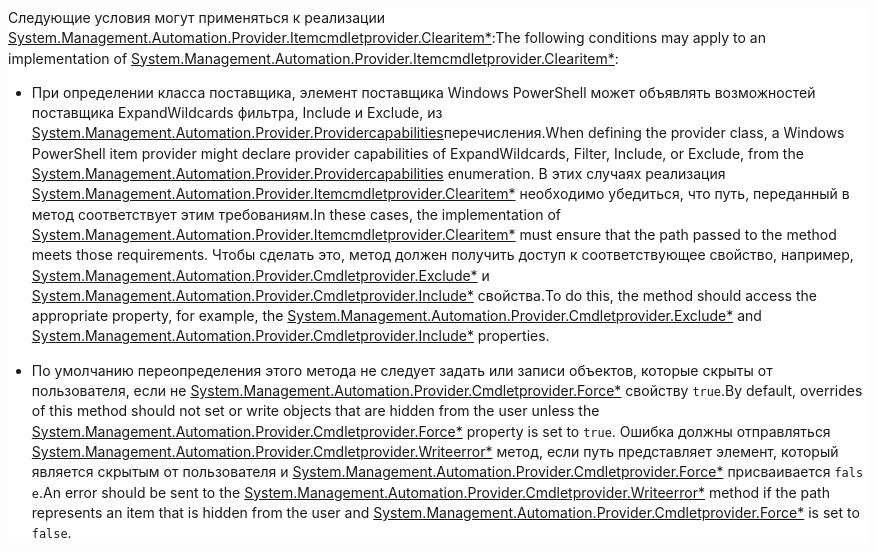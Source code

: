 <span data-ttu-id="294b8-225">Следующие условия могут применяться к реализации [System.Management.Automation.Provider.Itemcmdletprovider.Clearitem\*](/dotnet/api/System.Management.Automation.Provider.ItemCmdletProvider.ClearItem):</span><span class="sxs-lookup"><span data-stu-id="294b8-225">The following conditions may apply to an implementation of [System.Management.Automation.Provider.Itemcmdletprovider.Clearitem\*](/dotnet/api/System.Management.Automation.Provider.ItemCmdletProvider.ClearItem):</span></span>

- <span data-ttu-id="294b8-226">При определении класса поставщика, элемент поставщика Windows PowerShell может объявлять возможностей поставщика ExpandWildcards фильтра, Include и Exclude, из [System.Management.Automation.Provider.Providercapabilities](/dotnet/api/System.Management.Automation.Provider.ProviderCapabilities)перечисления.</span><span class="sxs-lookup"><span data-stu-id="294b8-226">When defining the provider class, a Windows PowerShell item provider might declare provider capabilities of ExpandWildcards, Filter, Include, or Exclude, from the [System.Management.Automation.Provider.Providercapabilities](/dotnet/api/System.Management.Automation.Provider.ProviderCapabilities) enumeration.</span></span> <span data-ttu-id="294b8-227">В этих случаях реализация [System.Management.Automation.Provider.Itemcmdletprovider.Clearitem\*](/dotnet/api/System.Management.Automation.Provider.ItemCmdletProvider.ClearItem) необходимо убедиться, что путь, переданный в метод соответствует этим требованиям.</span><span class="sxs-lookup"><span data-stu-id="294b8-227">In these cases, the implementation of [System.Management.Automation.Provider.Itemcmdletprovider.Clearitem\*](/dotnet/api/System.Management.Automation.Provider.ItemCmdletProvider.ClearItem) must ensure that the path passed to the method meets those requirements.</span></span> <span data-ttu-id="294b8-228">Чтобы сделать это, метод должен получить доступ к соответствующее свойство, например, [System.Management.Automation.Provider.Cmdletprovider.Exclude\*](/dotnet/api/System.Management.Automation.Provider.CmdletProvider.Exclude) и [ System.Management.Automation.Provider.Cmdletprovider.Include\*](/dotnet/api/System.Management.Automation.Provider.CmdletProvider.Include) свойства.</span><span class="sxs-lookup"><span data-stu-id="294b8-228">To do this, the method should access the appropriate property, for example, the [System.Management.Automation.Provider.Cmdletprovider.Exclude\*](/dotnet/api/System.Management.Automation.Provider.CmdletProvider.Exclude) and [System.Management.Automation.Provider.Cmdletprovider.Include\*](/dotnet/api/System.Management.Automation.Provider.CmdletProvider.Include) properties.</span></span>

- <span data-ttu-id="294b8-229">По умолчанию переопределения этого метода не следует задать или записи объектов, которые скрыты от пользователя, если не [System.Management.Automation.Provider.Cmdletprovider.Force\*](/dotnet/api/System.Management.Automation.Provider.CmdletProvider.Force) свойству `true`.</span><span class="sxs-lookup"><span data-stu-id="294b8-229">By default, overrides of this method should not set or write objects that are hidden from the user unless the [System.Management.Automation.Provider.Cmdletprovider.Force\*](/dotnet/api/System.Management.Automation.Provider.CmdletProvider.Force) property is set to `true`.</span></span> <span data-ttu-id="294b8-230">Ошибка должны отправляться [System.Management.Automation.Provider.Cmdletprovider.Writeerror\*](/dotnet/api/System.Management.Automation.Provider.CmdletProvider.WriteError) метод, если путь представляет элемент, который является скрытым от пользователя и [ System.Management.Automation.Provider.Cmdletprovider.Force\*](/dotnet/api/System.Management.Automation.Provider.CmdletProvider.Force) присваивается `false`.</span><span class="sxs-lookup"><span data-stu-id="294b8-230">An error should be sent to the [System.Management.Automation.Provider.Cmdletprovider.Writeerror\*](/dotnet/api/System.Management.Automation.Provider.CmdletProvider.WriteError) method if the path represents an item that is hidden from the user and [System.Management.Automation.Provider.Cmdletprovider.Force\*](/dotnet/api/System.Management.Automation.Provider.CmdletProvider.Force) is set to `false`.</span></span>
